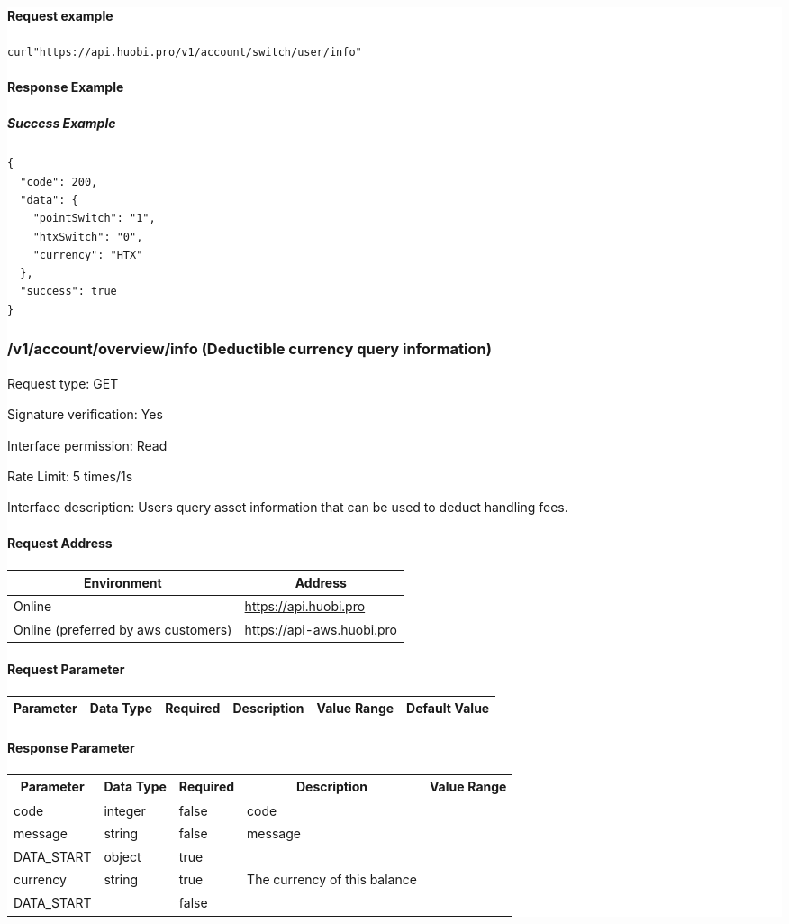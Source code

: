 #### Request example

`curl"https://api.huobi.pro/v1/account/switch/user/info"`

#### Response Example

##### Success Example

```
{
  "code": 200,
  "data": {
    "pointSwitch": "1",
    "htxSwitch": "0",
    "currency": "HTX"
  },
  "success": true
}
```

### /v1/account/overview/info (Deductible currency query information)

Request type: GET

Signature verification: Yes

Interface permission: Read

Rate Limit: 5 times/1s

Interface description: Users query asset information that can be used to deduct
handling fees.

#### Request Address

| Environment                         | Address                   |
| ----------------------------------- | ------------------------- |
| Online                              | https://api.huobi.pro     |
| Online (preferred by aws customers) | https://api-aws.huobi.pro |

#### Request Parameter

| Parameter | Data Type | Required | Description | Value Range | Default Value |
| --------- | --------- | -------- | ----------- | ----------- | ------------- |

#### Response Parameter

| Parameter  | Data Type | Required | Description                  | Value Range |
| ---------- | --------- | -------- | ---------------------------- | ----------- |
| code       | integer   | false    | code                         |             |
| message    | string    | false    | message                      |             |
| DATA_START | object    | true     |                              |             |
| currency   | string    | true     | The currency of this balance |             |
| DATA_START |           | false    |                              |             |
